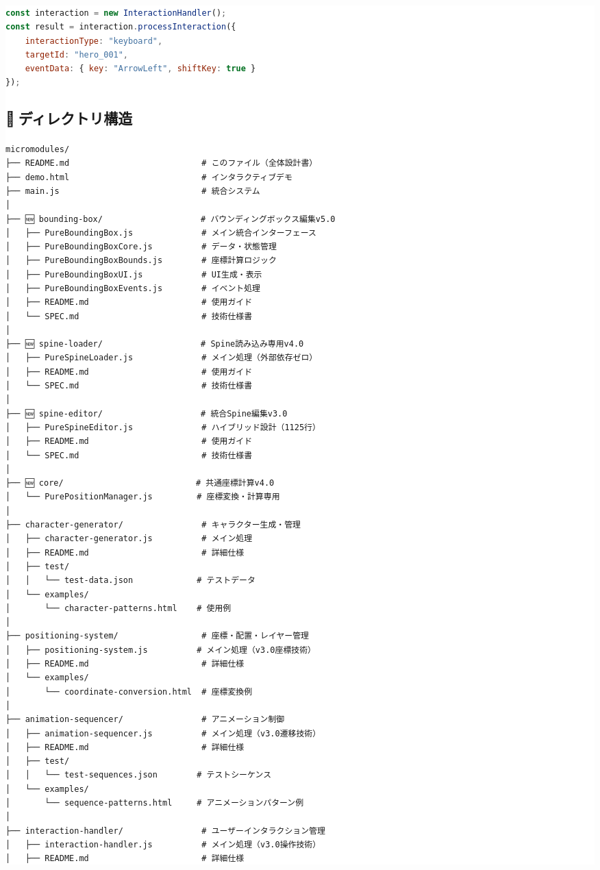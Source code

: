 ```javascript
const interaction = new InteractionHandler();
const result = interaction.processInteraction({
    interactionType: "keyboard",
    targetId: "hero_001",
    eventData: { key: "ArrowLeft", shiftKey: true }
});
```

## 📁 ディレクトリ構造

```
micromodules/
├── README.md                           # このファイル（全体設計書）
├── demo.html                           # インタラクティブデモ
├── main.js                             # 統合システム
│
├── 🆕 bounding-box/                    # バウンディングボックス編集v5.0
│   ├── PureBoundingBox.js              # メイン統合インターフェース
│   ├── PureBoundingBoxCore.js          # データ・状態管理
│   ├── PureBoundingBoxBounds.js        # 座標計算ロジック
│   ├── PureBoundingBoxUI.js            # UI生成・表示
│   ├── PureBoundingBoxEvents.js        # イベント処理
│   ├── README.md                       # 使用ガイド
│   └── SPEC.md                         # 技術仕様書
│
├── 🆕 spine-loader/                    # Spine読み込み専用v4.0
│   ├── PureSpineLoader.js              # メイン処理（外部依存ゼロ）
│   ├── README.md                       # 使用ガイド
│   └── SPEC.md                         # 技術仕様書
│
├── 🆕 spine-editor/                    # 統合Spine編集v3.0
│   ├── PureSpineEditor.js              # ハイブリッド設計（1125行）
│   ├── README.md                       # 使用ガイド
│   └── SPEC.md                         # 技術仕様書
│
├── 🆕 core/                           # 共通座標計算v4.0
│   └── PurePositionManager.js         # 座標変換・計算専用
│
├── character-generator/                # キャラクター生成・管理
│   ├── character-generator.js          # メイン処理
│   ├── README.md                       # 詳細仕様
│   ├── test/
│   │   └── test-data.json             # テストデータ
│   └── examples/
│       └── character-patterns.html    # 使用例
│
├── positioning-system/                 # 座標・配置・レイヤー管理
│   ├── positioning-system.js          # メイン処理（v3.0座標技術）
│   ├── README.md                       # 詳細仕様
│   └── examples/
│       └── coordinate-conversion.html  # 座標変換例
│
├── animation-sequencer/                # アニメーション制御
│   ├── animation-sequencer.js          # メイン処理（v3.0遷移技術）
│   ├── README.md                       # 詳細仕様
│   ├── test/
│   │   └── test-sequences.json        # テストシーケンス
│   └── examples/
│       └── sequence-patterns.html     # アニメーションパターン例
│
├── interaction-handler/                # ユーザーインタラクション管理
│   ├── interaction-handler.js          # メイン処理（v3.0操作技術）
│   ├── README.md                       # 詳細仕様
```